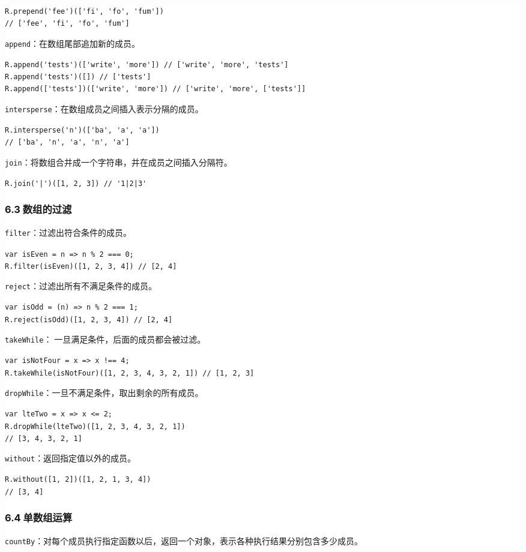 ```
R.prepend('fee')(['fi', 'fo', 'fum'])
// ['fee', 'fi', 'fo', 'fum']
```
`append`：在数组尾部追加新的成员。

```
R.append('tests')(['write', 'more']) // ['write', 'more', 'tests']
R.append('tests')([]) // ['tests']
R.append(['tests'])(['write', 'more']) // ['write', 'more', ['tests']]
```
`intersperse`：在数组成员之间插入表示分隔的成员。

```
R.intersperse('n')(['ba', 'a', 'a'])
// ['ba', 'n', 'a', 'n', 'a']
```
`join`：将数组合并成一个字符串，并在成员之间插入分隔符。

```
R.join('|')([1, 2, 3]) // '1|2|3'
```

### 6.3 数组的过滤
`filter`：过滤出符合条件的成员。

```
var isEven = n => n % 2 === 0;
R.filter(isEven)([1, 2, 3, 4]) // [2, 4]
```
`reject`：过滤出所有不满足条件的成员。

```
var isOdd = (n) => n % 2 === 1;
R.reject(isOdd)([1, 2, 3, 4]) // [2, 4]
```
`takeWhile`： 一旦满足条件，后面的成员都会被过滤。

```
var isNotFour = x => x !== 4;
R.takeWhile(isNotFour)([1, 2, 3, 4, 3, 2, 1]) // [1, 2, 3]
```
`dropWhile`：一旦不满足条件，取出剩余的所有成员。

```
var lteTwo = x => x <= 2;
R.dropWhile(lteTwo)([1, 2, 3, 4, 3, 2, 1])
// [3, 4, 3, 2, 1]
```
`without`：返回指定值以外的成员。

```
R.without([1, 2])([1, 2, 1, 3, 4])
// [3, 4]
```

### 6.4 单数组运算
`countBy`：对每个成员执行指定函数以后，返回一个对象，表示各种执行结果分别包含多少成员。
